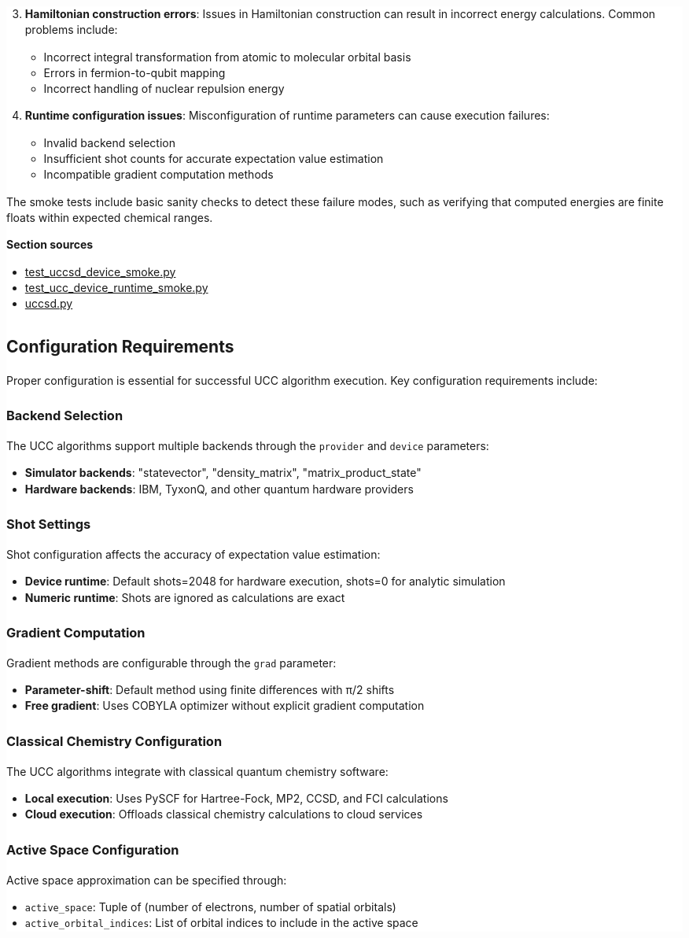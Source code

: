 3. **Hamiltonian construction errors**: Issues in Hamiltonian construction can result in incorrect energy calculations. Common problems include:
   - Incorrect integral transformation from atomic to molecular orbital basis
   - Errors in fermion-to-qubit mapping
   - Incorrect handling of nuclear repulsion energy

4. **Runtime configuration issues**: Misconfiguration of runtime parameters can cause execution failures:
   - Invalid backend selection
   - Insufficient shot counts for accurate expectation value estimation
   - Incompatible gradient computation methods

The smoke tests include basic sanity checks to detect these failure modes, such as verifying that computed energies are finite floats within expected chemical ranges.

**Section sources**
- [test_uccsd_device_smoke.py](file://tests_applications_chem/test_uccsd_device_smoke.py#L1-L40)
- [test_ucc_device_runtime_smoke.py](file://tests_applications_chem/test_ucc_device_runtime_smoke.py#L1-L13)
- [uccsd.py](file://src/tyxonq/applications/chem/algorithms/uccsd.py#L17-L229)

## Configuration Requirements

Proper configuration is essential for successful UCC algorithm execution. Key configuration requirements include:

### Backend Selection
The UCC algorithms support multiple backends through the `provider` and `device` parameters:
- **Simulator backends**: "statevector", "density_matrix", "matrix_product_state"
- **Hardware backends**: IBM, TyxonQ, and other quantum hardware providers

### Shot Settings
Shot configuration affects the accuracy of expectation value estimation:
- **Device runtime**: Default shots=2048 for hardware execution, shots=0 for analytic simulation
- **Numeric runtime**: Shots are ignored as calculations are exact

### Gradient Computation
Gradient methods are configurable through the `grad` parameter:
- **Parameter-shift**: Default method using finite differences with π/2 shifts
- **Free gradient**: Uses COBYLA optimizer without explicit gradient computation

### Classical Chemistry Configuration
The UCC algorithms integrate with classical quantum chemistry software:
- **Local execution**: Uses PySCF for Hartree-Fock, MP2, CCSD, and FCI calculations
- **Cloud execution**: Offloads classical chemistry calculations to cloud services

### Active Space Configuration
Active space approximation can be specified through:
- `active_space`: Tuple of (number of electrons, number of spatial orbitals)
- `active_orbital_indices`: List of orbital indices to include in the active space
